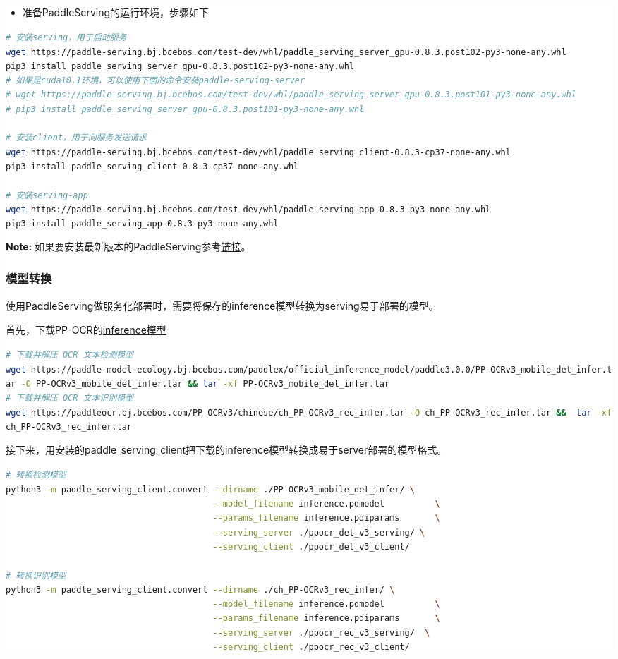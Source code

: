 - 准备PaddleServing的运行环境，步骤如下

```bash linenums="1"
# 安装serving，用于启动服务
wget https://paddle-serving.bj.bcebos.com/test-dev/whl/paddle_serving_server_gpu-0.8.3.post102-py3-none-any.whl
pip3 install paddle_serving_server_gpu-0.8.3.post102-py3-none-any.whl
# 如果是cuda10.1环境，可以使用下面的命令安装paddle-serving-server
# wget https://paddle-serving.bj.bcebos.com/test-dev/whl/paddle_serving_server_gpu-0.8.3.post101-py3-none-any.whl
# pip3 install paddle_serving_server_gpu-0.8.3.post101-py3-none-any.whl

# 安装client，用于向服务发送请求
wget https://paddle-serving.bj.bcebos.com/test-dev/whl/paddle_serving_client-0.8.3-cp37-none-any.whl
pip3 install paddle_serving_client-0.8.3-cp37-none-any.whl

# 安装serving-app
wget https://paddle-serving.bj.bcebos.com/test-dev/whl/paddle_serving_app-0.8.3-py3-none-any.whl
pip3 install paddle_serving_app-0.8.3-py3-none-any.whl
```

**Note:** 如果要安装最新版本的PaddleServing参考[链接](https://github.com/PaddlePaddle/Serving/blob/v0.8.3/doc/Latest_Packages_CN.md)。

### 模型转换

使用PaddleServing做服务化部署时，需要将保存的inference模型转换为serving易于部署的模型。

首先，下载PP-OCR的[inference模型](https://github.com/PaddlePaddle/PaddleOCR#pp-ocr-series-model-listupdate-on-september-8th)

```bash linenums="1"
# 下载并解压 OCR 文本检测模型
wget https://paddle-model-ecology.bj.bcebos.com/paddlex/official_inference_model/paddle3.0.0/PP-OCRv3_mobile_det_infer.tar -O PP-OCRv3_mobile_det_infer.tar && tar -xf PP-OCRv3_mobile_det_infer.tar
# 下载并解压 OCR 文本识别模型
wget https://paddleocr.bj.bcebos.com/PP-OCRv3/chinese/ch_PP-OCRv3_rec_infer.tar -O ch_PP-OCRv3_rec_infer.tar &&  tar -xf ch_PP-OCRv3_rec_infer.tar
```

接下来，用安装的paddle_serving_client把下载的inference模型转换成易于server部署的模型格式。

```bash linenums="1"
# 转换检测模型
python3 -m paddle_serving_client.convert --dirname ./PP-OCRv3_mobile_det_infer/ \
                                         --model_filename inference.pdmodel          \
                                         --params_filename inference.pdiparams       \
                                         --serving_server ./ppocr_det_v3_serving/ \
                                         --serving_client ./ppocr_det_v3_client/

# 转换识别模型
python3 -m paddle_serving_client.convert --dirname ./ch_PP-OCRv3_rec_infer/ \
                                         --model_filename inference.pdmodel          \
                                         --params_filename inference.pdiparams       \
                                         --serving_server ./ppocr_rec_v3_serving/  \
                                         --serving_client ./ppocr_rec_v3_client/
```
